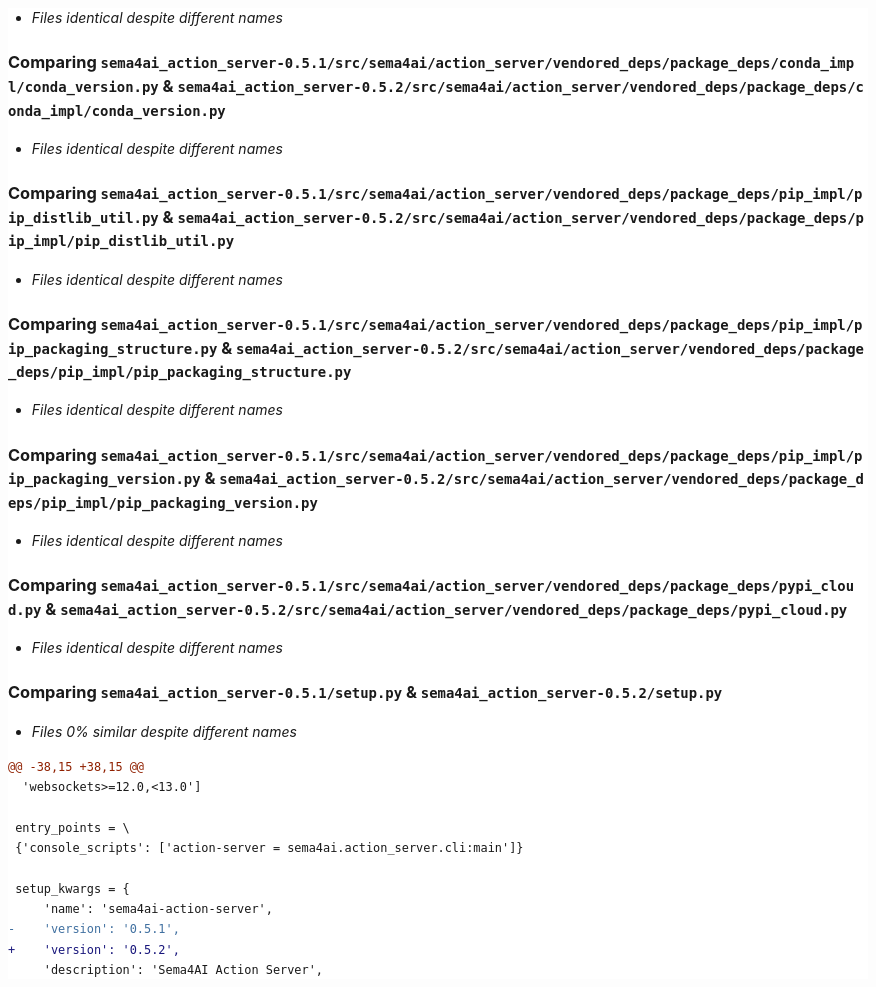  * *Files identical despite different names*

### Comparing `sema4ai_action_server-0.5.1/src/sema4ai/action_server/vendored_deps/package_deps/conda_impl/conda_version.py` & `sema4ai_action_server-0.5.2/src/sema4ai/action_server/vendored_deps/package_deps/conda_impl/conda_version.py`

 * *Files identical despite different names*

### Comparing `sema4ai_action_server-0.5.1/src/sema4ai/action_server/vendored_deps/package_deps/pip_impl/pip_distlib_util.py` & `sema4ai_action_server-0.5.2/src/sema4ai/action_server/vendored_deps/package_deps/pip_impl/pip_distlib_util.py`

 * *Files identical despite different names*

### Comparing `sema4ai_action_server-0.5.1/src/sema4ai/action_server/vendored_deps/package_deps/pip_impl/pip_packaging_structure.py` & `sema4ai_action_server-0.5.2/src/sema4ai/action_server/vendored_deps/package_deps/pip_impl/pip_packaging_structure.py`

 * *Files identical despite different names*

### Comparing `sema4ai_action_server-0.5.1/src/sema4ai/action_server/vendored_deps/package_deps/pip_impl/pip_packaging_version.py` & `sema4ai_action_server-0.5.2/src/sema4ai/action_server/vendored_deps/package_deps/pip_impl/pip_packaging_version.py`

 * *Files identical despite different names*

### Comparing `sema4ai_action_server-0.5.1/src/sema4ai/action_server/vendored_deps/package_deps/pypi_cloud.py` & `sema4ai_action_server-0.5.2/src/sema4ai/action_server/vendored_deps/package_deps/pypi_cloud.py`

 * *Files identical despite different names*

### Comparing `sema4ai_action_server-0.5.1/setup.py` & `sema4ai_action_server-0.5.2/setup.py`

 * *Files 0% similar despite different names*

```diff
@@ -38,15 +38,15 @@
  'websockets>=12.0,<13.0']
 
 entry_points = \
 {'console_scripts': ['action-server = sema4ai.action_server.cli:main']}
 
 setup_kwargs = {
     'name': 'sema4ai-action-server',
-    'version': '0.5.1',
+    'version': '0.5.2',
     'description': 'Sema4AI Action Server',
```